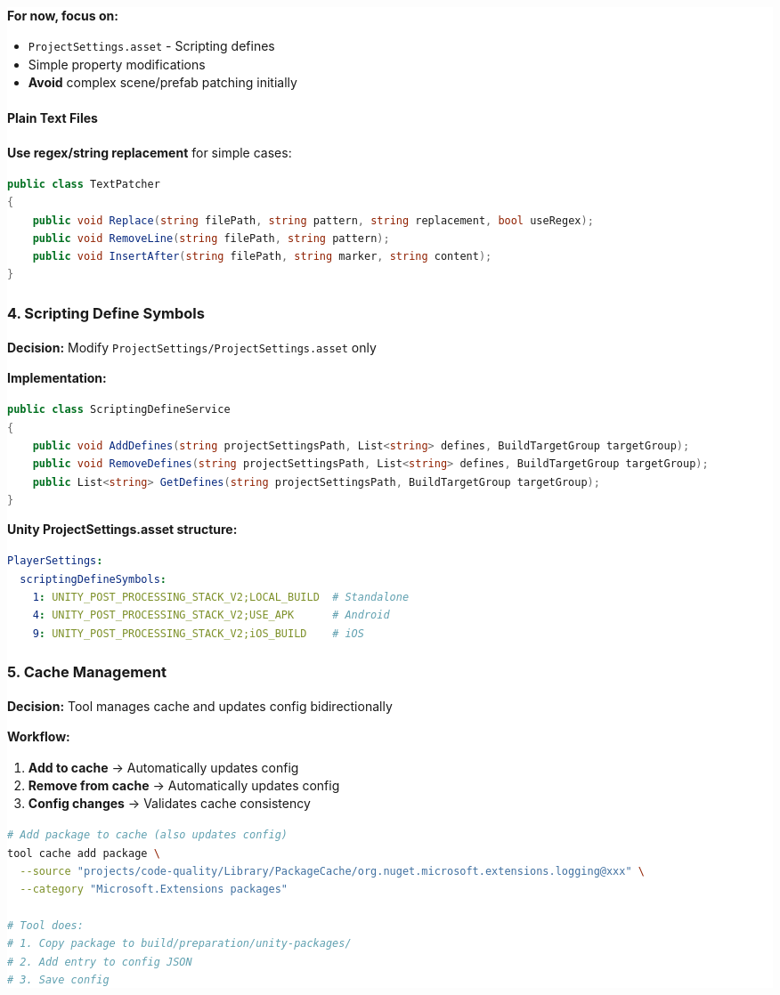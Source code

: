 **For now, focus on:**

- `ProjectSettings.asset` - Scripting defines
- Simple property modifications
- **Avoid** complex scene/prefab patching initially

#### Plain Text Files

**Use regex/string replacement** for simple cases:

```csharp
public class TextPatcher
{
    public void Replace(string filePath, string pattern, string replacement, bool useRegex);
    public void RemoveLine(string filePath, string pattern);
    public void InsertAfter(string filePath, string marker, string content);
}
```

### 4. Scripting Define Symbols

**Decision:** Modify `ProjectSettings/ProjectSettings.asset` only

**Implementation:**

```csharp
public class ScriptingDefineService
{
    public void AddDefines(string projectSettingsPath, List<string> defines, BuildTargetGroup targetGroup);
    public void RemoveDefines(string projectSettingsPath, List<string> defines, BuildTargetGroup targetGroup);
    public List<string> GetDefines(string projectSettingsPath, BuildTargetGroup targetGroup);
}
```

**Unity ProjectSettings.asset structure:**

```yaml
PlayerSettings:
  scriptingDefineSymbols:
    1: UNITY_POST_PROCESSING_STACK_V2;LOCAL_BUILD  # Standalone
    4: UNITY_POST_PROCESSING_STACK_V2;USE_APK      # Android
    9: UNITY_POST_PROCESSING_STACK_V2;iOS_BUILD    # iOS
```

### 5. Cache Management

**Decision:** Tool manages cache and updates config bidirectionally

**Workflow:**

1. **Add to cache** → Automatically updates config
2. **Remove from cache** → Automatically updates config
3. **Config changes** → Validates cache consistency

```bash
# Add package to cache (also updates config)
tool cache add package \
  --source "projects/code-quality/Library/PackageCache/org.nuget.microsoft.extensions.logging@xxx" \
  --category "Microsoft.Extensions packages"

# Tool does:
# 1. Copy package to build/preparation/unity-packages/
# 2. Add entry to config JSON
# 3. Save config
```
